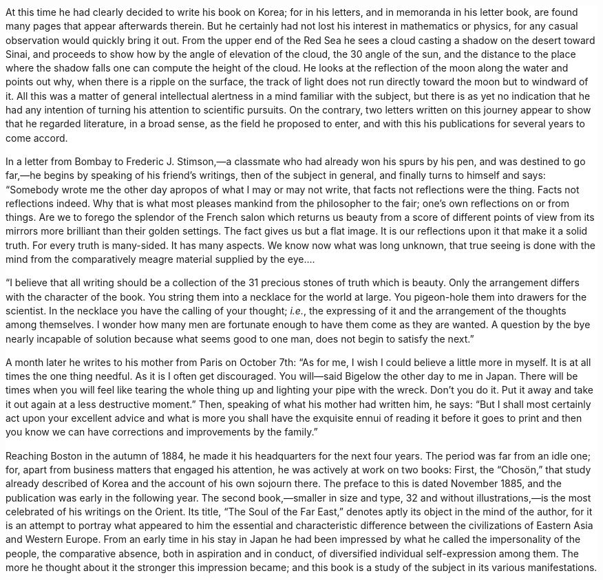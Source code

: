 At this time he had clearly decided to write his book on Korea; for in his letters, and in memoranda in his letter book, are found many pages that appear afterwards therein. But he certainly had not lost his interest in mathematics or physics, for any casual observation would quickly bring it out. From the upper end of the Red Sea he sees a cloud casting a shadow on the desert toward Sinai, and proceeds to show how by the angle of elevation of the cloud, the 30 angle of the sun, and the distance to the place where the shadow falls one can compute the height of the cloud. He looks at the reflection of the moon along the water and points out why, when there is a ripple on the surface, the track of light does not run directly toward the moon but to windward of it. All this was a matter of general intellectual alertness in a mind familiar with the subject, but there is as yet no indication that he had any intention of turning his attention to scientific pursuits. On the contrary, two letters written on this journey appear to show that he regarded literature, in a broad sense, as the field he proposed to enter, and with this his publications for several years to come accord.

In a letter from Bombay to Frederic J. Stimson,—a classmate who had already won his spurs by his pen, and was destined to go far,—he begins by speaking of his friend’s writings, then of the subject in general, and finally turns to himself and says: “Somebody wrote me the other day apropos of what I may or may not write, that facts not reflections were the thing. Facts not reflections indeed. Why that is what most pleases mankind from the philosopher to the fair; one’s own reflections on or from things. Are we to forego the splendor of the French salon which returns us beauty from a score of different points of view from its mirrors more brilliant than their golden settings. The fact gives us but a flat image. It is our reflections upon it that make it a solid truth. For every truth is many-sided. It has many aspects. We know now what was long unknown, that true seeing is done with the mind from the comparatively meagre material supplied by the eye....

“I believe that all writing should be a collection of the 31 precious stones of truth which is beauty. Only the arrangement differs with the character of the book. You string them into a necklace for the world at large. You pigeon-hole them into drawers for the scientist. In the necklace you have the calling of your thought; _i.e._, the expressing of it and the arrangement of the thoughts among themselves. I wonder how many men are fortunate enough to have them come as they are wanted. A question by the bye nearly incapable of solution because what seems good to one man, does not begin to satisfy the next.”

A month later he writes to his mother from Paris on October 7th: “As for me, I wish I could believe a little more in myself. It is at all times the one thing needful. As it is I often get discouraged. You will—said Bigelow the other day to me in Japan. There will be times when you will feel like tearing the whole thing up and lighting your pipe with the wreck. Don’t you do it. Put it away and take it out again at a less destructive moment.” Then, speaking of what his mother had written him, he says: “But I shall most certainly act upon your excellent advice and what is more you shall have the exquisite ennui of reading it before it goes to print and then you know we can have corrections and improvements by the family.”

Reaching Boston in the autumn of 1884, he made it his headquarters for the next four years. The period was far from an idle one; for, apart from business matters that engaged his attention, he was actively at work on two books: First, the “Chosön,” that study already described of Korea and the account of his own sojourn there. The preface to this is dated November 1885, and the publication was early in the following year. The second book,—smaller in size and type, 32 and without illustrations,—is the most celebrated of his writings on the Orient. Its title, “The Soul of the Far East,” denotes aptly its object in the mind of the author, for it is an attempt to portray what appeared to him the essential and characteristic difference between the civilizations of Eastern Asia and Western Europe. From an early time in his stay in Japan he had been impressed by what he called the impersonality of the people, the comparative absence, both in aspiration and in conduct, of diversified individual self-expression among them. The more he thought about it the stronger this impression became; and this book is a study of the subject in its various manifestations.
